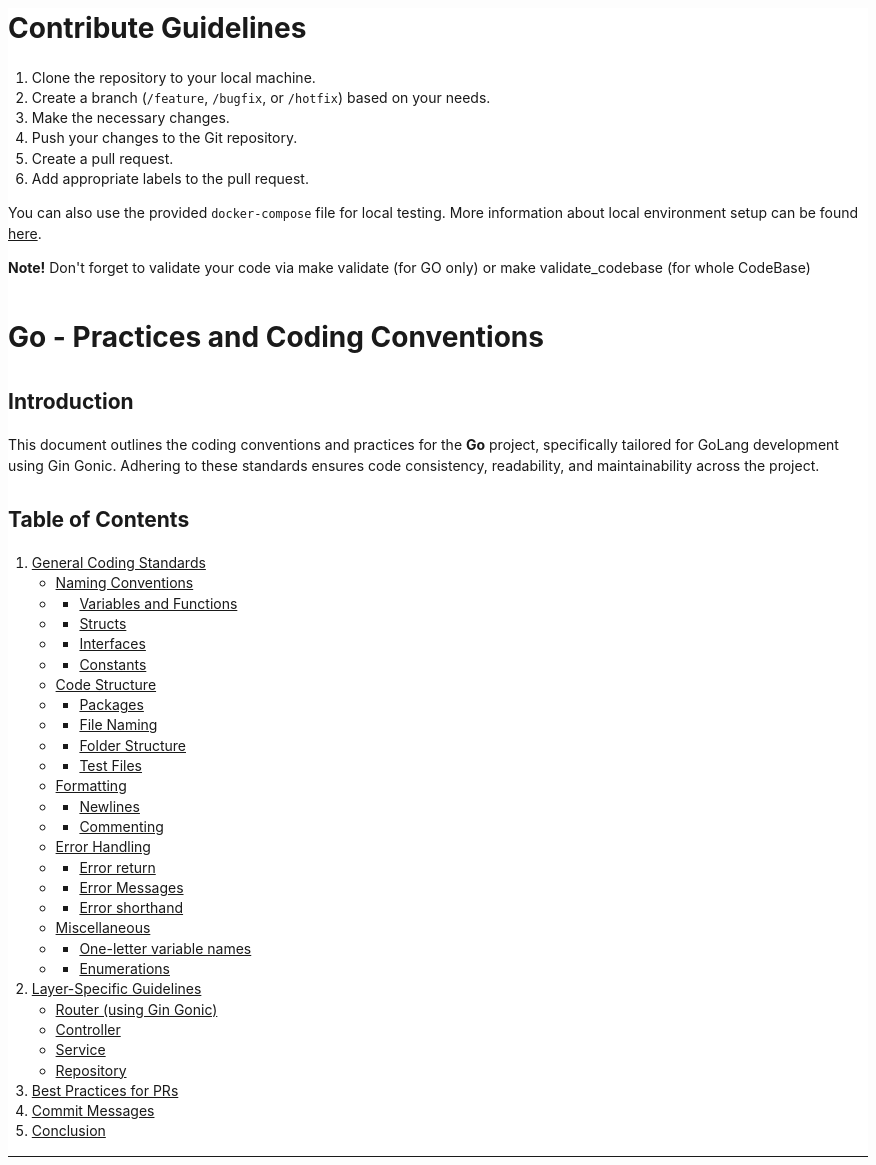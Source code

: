 # Contribute Guidelines

1. Clone the repository to your local machine.
2. Create a branch (`/feature`, `/bugfix`, or `/hotfix`) based on your needs.
3. Make the necessary changes.
4. Push your changes to the Git repository.
5. Create a pull request.
6. Add appropriate labels to the pull request.

You can also use the provided `docker-compose` file for local testing. More information about local environment setup can be found [here](/doc/local-env.md/).

**Note!** Don't forget to validate your code via make validate (for GO only) or make validate_codebase (for whole CodeBase)

# Go - Practices and Coding Conventions

## Introduction

This document outlines the coding conventions and practices for the **Go** project, specifically tailored for GoLang development using Gin Gonic. Adhering to these standards ensures code consistency, readability, and maintainability across the project.

## Table of Contents

1. [General Coding Standards](#general-coding-standards)
   - [Naming Conventions](#naming-conventions)
   - - [Variables and Functions](#variables-and-functions)
   - - [Structs](#structs)
   - - [Interfaces](#interfaces)
   - - [Constants](#constants)
   - [Code Structure](#code-structure)
   - - [Packages](#packages)
   - - [File Naming](#file-naming)
   - - [Folder Structure](#folder-structure)
   - - [Test Files](#test-files)
   - [Formatting](#formatting)
   - - [Newlines](#newlines)
   - - [Commenting](#commenting)
   - [Error Handling](#error-handling)
   - - [Error return](#error-return)
   - - [Error Messages](#error-messages)
   - - [Error shorthand](#error-shorthand)
   - [Miscellaneous](#miscellaneous)
   - - [One-letter variable names](#one-letter-variable-names)
   - - [Enumerations](#enumerations)
2. [Layer-Specific Guidelines](#layer-specific-guidelines)
   - [Router (using Gin Gonic)](#router-using-gin-gonic)
   - [Controller](#controller)
   - [Service](#service)
   - [Repository](#repository)
3. [Best Practices for PRs](#best-practices-for-prs)
4. [Commit Messages](#commit-messages)
5. [Conclusion](#conclusion)

---